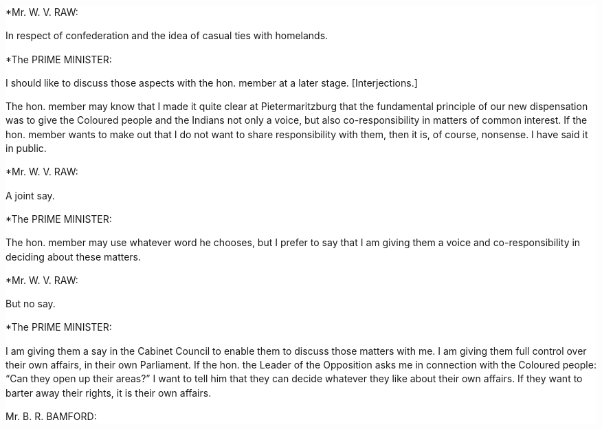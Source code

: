 <speech by="#raw">

<from>*Mr. <person refersTo="hansard_za">W. V. RAW</person>:</from>

<p>In respect of confederation and the idea of casual ties with homelands.</p>

</speech>

<speech by="#prime_minister">

<from>*The <person refersTo="hansard_za">PRIME MINISTER</person>:</from>

<p>I should like to discuss those aspects with the hon. member at a later stage. [Interjections.]</p>

<p>The hon. member may know that I made it quite clear at Pietermaritzburg that the fundamental principle of our new dispensation was to give the Coloured people and the Indians not only a voice, but also co-responsibility in matters of common interest. If the hon. member wants to make out that I do not want to share responsibility with them, then it is, of course, nonsense. I have said it in public.</p>

</speech>

<speech by="#raw">

<from>*Mr. <person refersTo="hansard_za">W. V. RAW</person>:</from>

<p>A joint say.</p>

</speech>

<speech by="#prime_minister">

<from>*The <person refersTo="hansard_za">PRIME MINISTER</person>:</from>

<p>The hon. member may use whatever word he chooses, but I prefer to say that I am giving them a voice and co-responsibility in deciding about these matters.</p>

</speech>

<speech by="#raw">

<from>*Mr. <person refersTo="hansard_za">W. V. RAW</person>:</from>

<p>But no say.</p>

</speech>

<speech by="#prime_minister">

<from>*The <person refersTo="hansard_za">PRIME MINISTER</person>:</from>

<p>I am giving them a say in the Cabinet Council to enable them to discuss those matters with me. I am giving them full control over their own affairs, in their own Parliament. If the hon. the Leader of the Opposition asks me in connection with the Coloured people: &#x201C;Can they open up their areas?&#x201D; I want to tell him that they can decide whatever they like about their own affairs. If they want to barter away their rights, it is their own affairs.</p>

</speech>

<speech by="#bamford">

<from>Mr. <person refersTo="hansard_za">B. R. BAMFORD</person>:</from>
